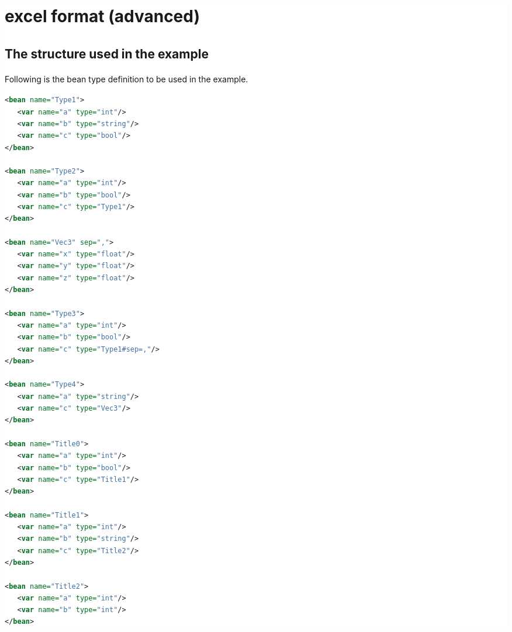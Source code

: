 # excel format (advanced)

## The structure used in the example

Following is the bean type definition to be used in the example.

```xml
<bean name="Type1">
   <var name="a" type="int"/>
   <var name="b" type="string"/>
   <var name="c" type="bool"/>
</bean>

<bean name="Type2">
   <var name="a" type="int"/>
   <var name="b" type="bool"/>
   <var name="c" type="Type1"/>
</bean>

<bean name="Vec3" sep=",">
   <var name="x" type="float"/>
   <var name="y" type="float"/>
   <var name="z" type="float"/>
</bean>

<bean name="Type3">
   <var name="a" type="int"/>
   <var name="b" type="bool"/>
   <var name="c" type="Type1#sep=,"/>
</bean>

<bean name="Type4">
   <var name="a" type="string"/>
   <var name="c" type="Vec3"/>
</bean>

<bean name="Title0">
   <var name="a" type="int"/>
   <var name="b" type="bool"/>
   <var name="c" type="Title1"/>
</bean>

<bean name="Title1">
   <var name="a" type="int"/>
   <var name="b" type="string"/>
   <var name="c" type="Title2"/>
</bean>

<bean name="Title2">
   <var name="a" type="int"/>
   <var name="b" type="int"/>
</bean>
```
